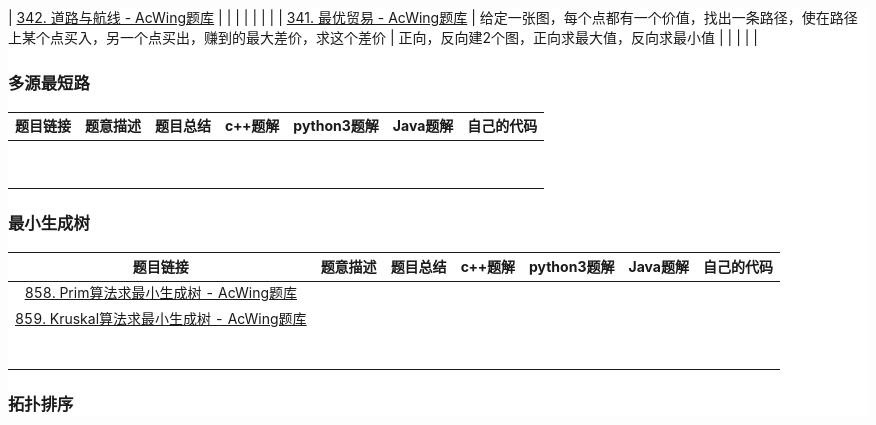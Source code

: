 | [342. 道路与航线 - AcWing题库](https://www.acwing.com/problem/content/description/344/) |                                                              |                                                              |                    |             |          |                                                              |
| [341. 最优贸易 - AcWing题库](https://www.acwing.com/problem/content/description/343/) | 给定一张图，每个点都有一个价值，找出一条路径，使在路径上某个点买入，另一个点买出，赚到的最大差价，求这个差价 |        正向，反向建2个图，正向求最大值，反向求最小值         |                    |             |          |                                                              |



### 多源最短路



| 题目链接 | 题意描述 | 题目总结 | c++题解 | python3题解 | Java题解 | 自己的代码 |
| :------: | :------: | :------: | :-----: | :---------: | -------- | ---------- |
|          |          |          |         |             |          |            |
|          |          |          |         |             |          |            |
|          |          |          |         |             |          |            |
|          |          |          |         |             |          |            |
|          |          |          |         |             |          |            |
|          |          |          |         |             |          |            |
|          |          |          |         |             |          |            |
|          |          |          |         |             |          |            |
|          |          |          |         |             |          |            |



### 最小生成树



|                           题目链接                           | 题意描述 | 题目总结 | c++题解 | python3题解 | Java题解 | 自己的代码 |
| :----------------------------------------------------------: | :------: | :------: | :-----: | :---------: | -------- | ---------- |
| [858. Prim算法求最小生成树 - AcWing题库](https://www.acwing.com/problem/content/860/) |          |          |         |             |          |            |
| [859. Kruskal算法求最小生成树 - AcWing题库](https://www.acwing.com/problem/content/861/) |          |          |         |             |          |            |
|                                                              |          |          |         |             |          |            |
|                                                              |          |          |         |             |          |            |
|                                                              |          |          |         |             |          |            |
|                                                              |          |          |         |             |          |            |
|                                                              |          |          |         |             |          |            |
|                                                              |          |          |         |             |          |            |
|                                                              |          |          |         |             |          |            |



### 拓扑排序
